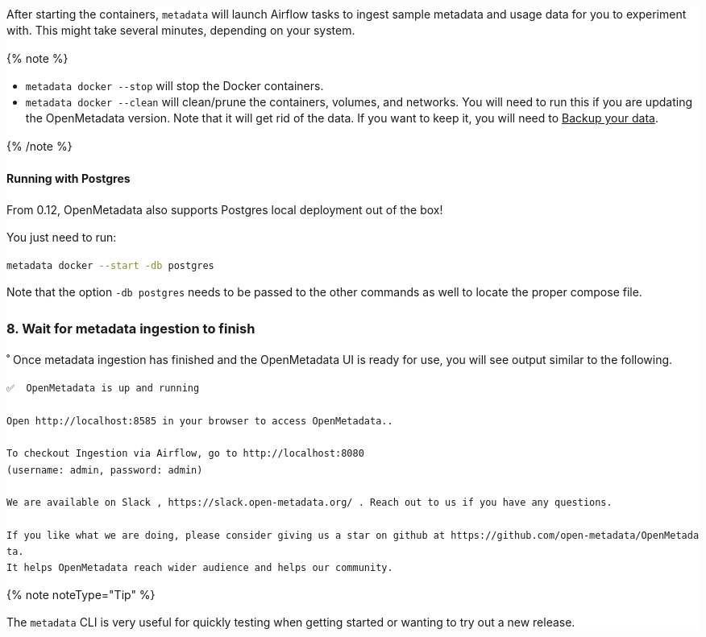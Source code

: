```
```

After starting the containers, `metadata` will launch Airflow tasks to ingest sample metadata and usage data for you to 
experiment with. This might take several minutes, depending on your system.

{% note %}

- `metadata docker --stop` will stop the Docker containers.
- `metadata docker --clean` will clean/prune the containers, volumes, and networks. You will need to run this if
    you are updating the OpenMetadata version. Note that it will get rid of the data. If you want to keep it,
    you will need to [Backup your data](/deployment/backup-restore-metadata).

{% /note %}

#### Running with Postgres

From 0.12, OpenMetadata also supports Postgres local deployment out of the box!

You just need to run:

```bash
metadata docker --start -db postgres
```

Note that the option `-db postgres` needs to be passed to the other commands as well to locate the proper compose file.

### 8. Wait for metadata ingestion to finish
˚
Once metadata ingestion has finished and the OpenMetadata UI is ready for use, you will see output similar to the following.

```
✅  OpenMetadata is up and running

Open http://localhost:8585 in your browser to access OpenMetadata..

To checkout Ingestion via Airflow, go to http://localhost:8080
(username: admin, password: admin)

We are available on Slack , https://slack.open-metadata.org/ . Reach out to us if you have any questions.

If you like what we are doing, please consider giving us a star on github at https://github.com/open-metadata/OpenMetadata.
It helps OpenMetadata reach wider audience and helps our community.
```

{% note noteType="Tip" %}

The `metadata` CLI is very useful for quickly testing when getting started or wanting to try out a new release.
